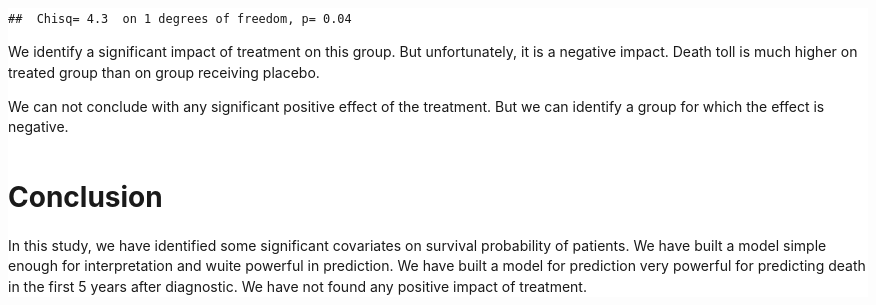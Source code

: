     ##  Chisq= 4.3  on 1 degrees of freedom, p= 0.04

We identify a significant impact of treatment on this group. But
unfortunately, it is a negative impact. Death toll is much higher on
treated group than on group receiving placebo.

We can not conclude with any significant positive effect of the
treatment. But we can identify a group for which the effect is negative.

# Conclusion

In this study, we have identified some significant covariates on
survival probability of patients. We have built a model simple enough
for interpretation and wuite powerful in prediction. We have built a
model for prediction very powerful for predicting death in the first 5
years after diagnostic. We have not found any positive impact of
treatment.

